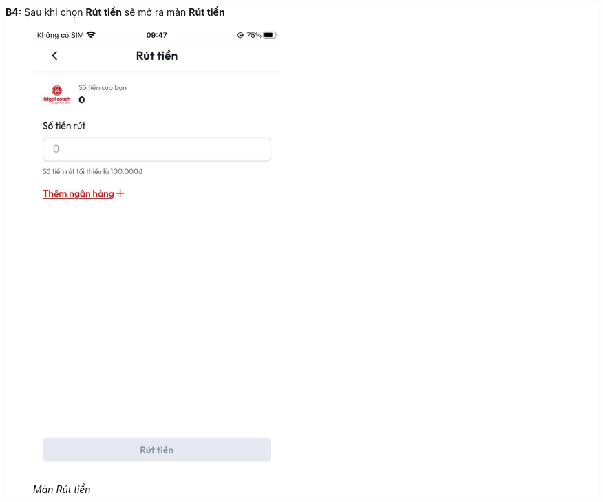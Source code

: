 **B4:** Sau khi chọn **Rút tiền** sẽ mở ra màn **Rút tiền**&#x20;

<figure><img src="../.gitbook/assets/photo_2024-06-10_10-53-42.jpg" alt="" width="360"><figcaption><p><em>Màn Rút tiền</em></p></figcaption></figure>
